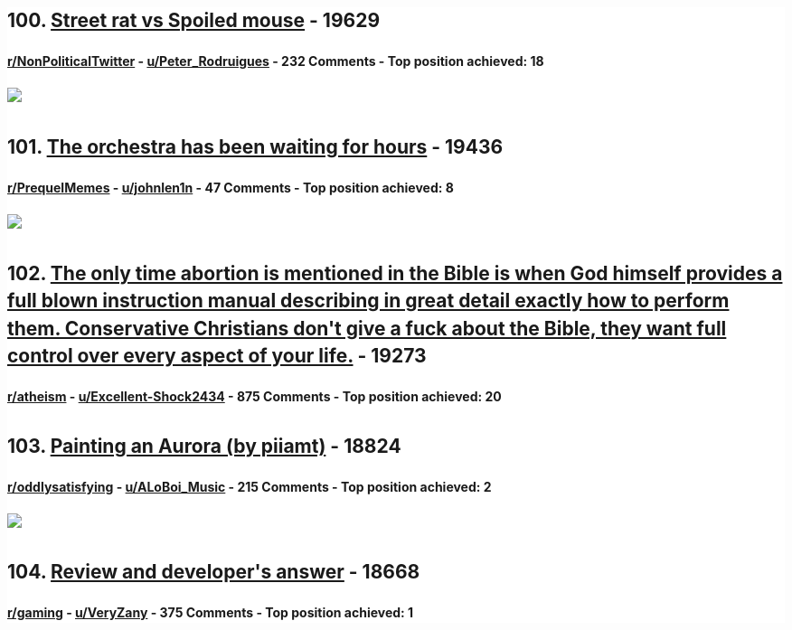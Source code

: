 ## 100. [Street rat vs Spoiled mouse](http://reddit.com/r/NonPoliticalTwitter/comments/uhe23f/street_rat_vs_spoiled_mouse/) - 19629
#### [r/NonPoliticalTwitter](http://reddit.com/r/NonPoliticalTwitter) - [u/Peter_Rodruigues](http://reddit.com/u/Peter_Rodruigues) - 232 Comments - Top position achieved: 18

<a href="https://i.redd.it/yp9nzxp0z8x81.jpg"><img src="https://a.thumbs.redditmedia.com/A-aVMDidcBJNLqQRyWt51zj6VQm5Kv8BFGXIgVf6KR8.jpg"></img></a>

## 101. [The orchestra has been waiting for hours](http://reddit.com/r/PrequelMemes/comments/uhakx3/the_orchestra_has_been_waiting_for_hours/) - 19436
#### [r/PrequelMemes](http://reddit.com/r/PrequelMemes) - [u/johnlen1n](http://reddit.com/u/johnlen1n) - 47 Comments - Top position achieved: 8

<a href="https://i.redd.it/u6gmw2bdp7x81.gif"><img src="https://b.thumbs.redditmedia.com/QLWIyt-0Vy2iQpHjOUkb8G0ylxaLmEkOWozk6JWocPE.jpg"></img></a>

## 102. [The only time abortion is mentioned in the Bible is when God himself provides a full blown instruction manual describing in great detail exactly how to perform them. Conservative Christians don't give a fuck about the Bible, they want full control over every aspect of your life.](http://reddit.com/r/atheism/comments/uhivnu/the_only_time_abortion_is_mentioned_in_the_bible/) - 19273
#### [r/atheism](http://reddit.com/r/atheism) - [u/Excellent-Shock2434](http://reddit.com/u/Excellent-Shock2434) - 875 Comments - Top position achieved: 20

## 103. [Painting an Aurora (by piiamt)](http://reddit.com/r/oddlysatisfying/comments/uhd3d7/painting_an_aurora_by_piiamt/) - 18824
#### [r/oddlysatisfying](http://reddit.com/r/oddlysatisfying) - [u/ALoBoi_Music](http://reddit.com/u/ALoBoi_Music) - 215 Comments - Top position achieved: 2

<a href="https://v.redd.it/nbuqiawqm8x81"><img src="https://a.thumbs.redditmedia.com/SjcHVFX_8FJfKp9mmzu8h7uGPVTwyDlpD2lfOxuGOl8.jpg"></img></a>

## 104. [Review and developer's answer](http://reddit.com/r/gaming/comments/uhaffh/review_and_developers_answer/) - 18668
#### [r/gaming](http://reddit.com/r/gaming) - [u/VeryZany](http://reddit.com/u/VeryZany) - 375 Comments - Top position achieved: 1
